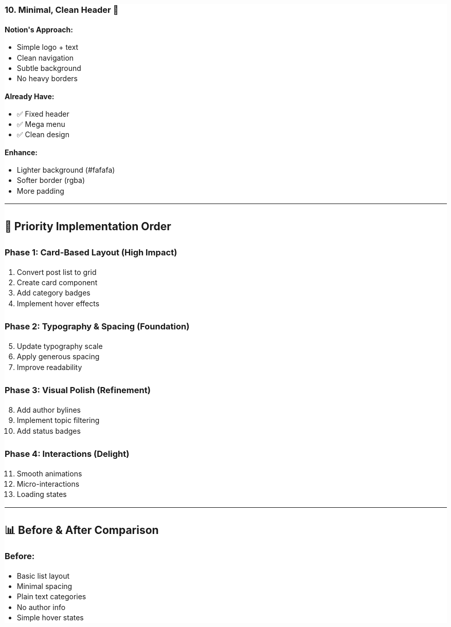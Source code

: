 
### **10. Minimal, Clean Header** 🧭

**Notion's Approach:**
- Simple logo + text
- Clean navigation
- Subtle background
- No heavy borders

**Already Have:**
- ✅ Fixed header
- ✅ Mega menu
- ✅ Clean design

**Enhance:**
- Lighter background (#fafafa)
- Softer border (rgba)
- More padding

---

## 🎯 Priority Implementation Order

### **Phase 1: Card-Based Layout** (High Impact)
1. Convert post list to grid
2. Create card component
3. Add category badges
4. Implement hover effects

### **Phase 2: Typography & Spacing** (Foundation)
5. Update typography scale
6. Apply generous spacing
7. Improve readability

### **Phase 3: Visual Polish** (Refinement)
8. Add author bylines
9. Implement topic filtering
10. Add status badges

### **Phase 4: Interactions** (Delight)
11. Smooth animations
12. Micro-interactions
13. Loading states

---

## 📊 Before & After Comparison

### **Before:**
- Basic list layout
- Minimal spacing
- Plain text categories
- No author info
- Simple hover states
